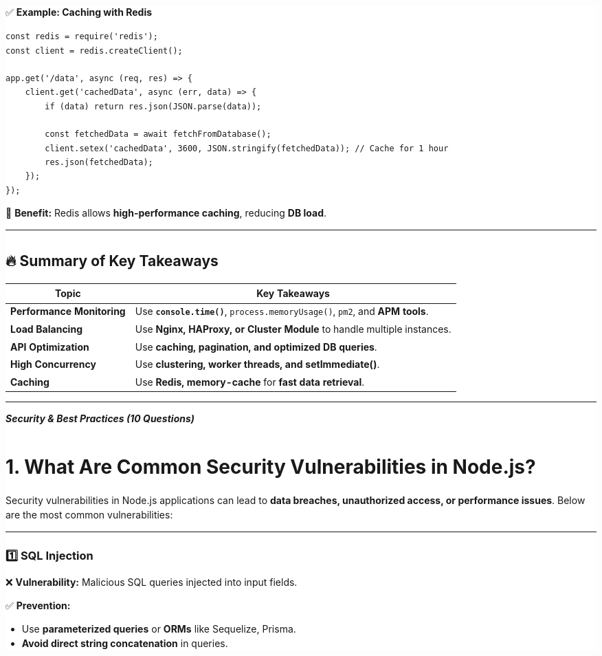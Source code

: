 ✅ **Example: Caching with Redis**

```
const redis = require('redis');
const client = redis.createClient();

app.get('/data', async (req, res) => {
    client.get('cachedData', async (err, data) => {
        if (data) return res.json(JSON.parse(data));

        const fetchedData = await fetchFromDatabase();
        client.setex('cachedData', 3600, JSON.stringify(fetchedData)); // Cache for 1 hour
        res.json(fetchedData);
    });
});

```

📌 **Benefit:** Redis allows **high-performance caching**, reducing **DB load**.

* * * * *

**🔥 Summary of Key Takeaways**
-------------------------------

| Topic | Key Takeaways |
| --- | --- |
| **Performance Monitoring** | Use **`console.time()`**, `process.memoryUsage()`, `pm2`, and **APM tools**. |
| **Load Balancing** | Use **Nginx, HAProxy, or Cluster Module** to handle multiple instances. |
| **API Optimization** | Use **caching, pagination, and optimized DB queries**. |
| **High Concurrency** | Use **clustering, worker threads, and setImmediate()**. |
| **Caching** | Use **Redis, memory-cache** for **fast data retrieval**. |

* * * * *

***Security & Best Practices (10 Questions)***

**1\. What Are Common Security Vulnerabilities in Node.js?**
============================================================

Security vulnerabilities in Node.js applications can lead to **data breaches, unauthorized access, or performance issues**. Below are the most common vulnerabilities:

* * * * *

### **1️⃣ SQL Injection**

❌ **Vulnerability:** Malicious SQL queries injected into input fields.

✅ **Prevention:**

-   Use **parameterized queries** or **ORMs** like Sequelize, Prisma.
-   **Avoid direct string concatenation** in queries.
